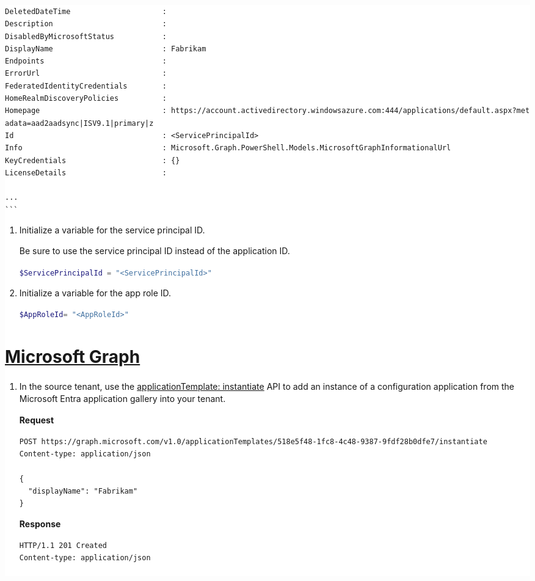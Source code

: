     DeletedDateTime                     :
    Description                         :
    DisabledByMicrosoftStatus           :
    DisplayName                         : Fabrikam
    Endpoints                           :
    ErrorUrl                            :
    FederatedIdentityCredentials        :
    HomeRealmDiscoveryPolicies          :
    Homepage                            : https://account.activedirectory.windowsazure.com:444/applications/default.aspx?metadata=aad2aadsync|ISV9.1|primary|z
    Id                                  : <ServicePrincipalId>
    Info                                : Microsoft.Graph.PowerShell.Models.MicrosoftGraphInformationalUrl
    KeyCredentials                      : {}
    LicenseDetails                      :
    
    ...
    ```

1. Initialize a variable for the service principal ID.

    Be sure to use the service principal ID instead of the application ID.

    ```powershell
    $ServicePrincipalId = "<ServicePrincipalId>"
    ```

1. Initialize a variable for the app role ID.

    ```powershell
    $AppRoleId= "<AppRoleId>"
    ```

# [Microsoft Graph](#tab/ms-graph)

1. In the source tenant, use the [applicationTemplate: instantiate](/graph/api/applicationtemplate-instantiate) API to add an instance of a configuration application from the Microsoft Entra application gallery into your tenant.
    
    **Request**
    
    ```http
    POST https://graph.microsoft.com/v1.0/applicationTemplates/518e5f48-1fc8-4c48-9387-9fdf28b0dfe7/instantiate
    Content-type: application/json
    
    {
      "displayName": "Fabrikam"
    }
    ```
    
    **Response**
    
    ```http
    HTTP/1.1 201 Created
    Content-type: application/json
    
